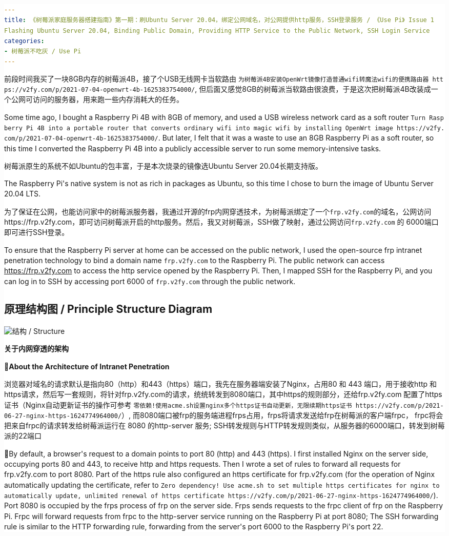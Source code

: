 ```yaml
---
title: 《树莓派家庭服务器搭建指南》第一期：刷Ubuntu Server 20.04，绑定公网域名，对公网提供http服务，SSH登录服务 / 《Use Pi》 Issue 1  Flashing Ubuntu Server 20.04, Binding Public Domain, Providing HTTP Service to the Public Network, SSH Login Service
categories:
- 树莓派不吃灰 / Use Pi
---
```



前段时间我买了一块8GB内存的树莓派4B，接了个USB无线网卡当软路由 `为树莓派4B安装OpenWrt镜像打造普通wifi转魔法wifi的便携路由器 https://v2fy.com/p/2021-07-04-openwrt-4b-1625383754000/`, 但后面又感觉8GB的树莓派当软路由很浪费，于是这次把树莓派4B改装成一个公网可访问的服务器，用来跑一些内存消耗大的任务。

Some time ago, I bought a Raspberry Pi 4B with 8GB of memory, and used a USB wireless network card as a soft router `Turn Raspberry Pi 4B into a portable router that converts ordinary wifi into magic wifi by installing OpenWrt image https://v2fy.com/p/2021-07-04-openwrt-4b-1625383754000/`. But later, I felt that it was a waste to use an 8GB Raspberry Pi as a soft router, so this time I converted the Raspberry Pi 4B into a publicly accessible server to run some memory-intensive tasks.

树莓派原生的系统不如Ubuntu的包丰富，于是本次烧录的镜像选Ubuntu Server 20.04长期支持版。

The Raspberry Pi's native system is not as rich in packages as Ubuntu, so this time I chose to burn the image of Ubuntu Server 20.04 LTS.

为了保证在公网，也能访问家中的树莓派服务器，我通过开源的frp内网穿透技术，为树莓派绑定了一个`frp.v2fy.com`的域名，公网访问https://frp.v2fy.com，即可访问树莓派开启的http服务。然后，我又对树莓派，SSH做了映射，通过公网访问`frp.v2fy.com` 的 6000端口即可进行SSH登录。

To ensure that the Raspberry Pi server at home can be accessed on the public network, I used the open-source frp intranet penetration technology to bind a domain name `frp.v2fy.com` to the Raspberry Pi. The public network can access https://frp.v2fy.com to access the http service opened by the Raspberry Pi. Then, I mapped SSH for the Raspberry Pi, and you can log in to SSH by accessing port 6000 of `frp.v2fy.com` through the public network.



## 原理结构图 / Principle Structure Diagram

![结构 / Structure](https://cdn.fangyuanxiaozhan.com/assets/1633067238450eSkTFTi2.jpeg)

**关于内网穿透的架构**

**🌈About the Architecture of Intranet Penetration**

浏览器对域名的请求默认是指向80（http）和443（https）端口，我先在服务器端安装了Nginx，占用80 和 443 端口，用于接收http 和 https请求，然后写一套规则，将针对frp.v2fy.com的请求，统统转发到8080端口，其中https的规则部分，还给frp.v2fy.com 配置了https证书（Nginx自动更新证书的操作可参考 `零依赖!使用acme.sh设置nginx多个https证书自动更新，无限续期https证书 https://v2fy.com/p/2021-06-27-nginx-https-1624774964000/`）,  而8080端口被frp的服务端进程frps占用，frps将请求发送给frp在树莓派的客户端frpc， frpc将会把来自frpc的请求转发给树莓派运行在 8080 的http-server 服务; SSH转发规则与HTTP转发规则类似，从服务器的6000端口，转发到树莓派的22端口

🌈By default, a browser's request to a domain points to port 80 (http) and 443 (https). I first installed Nginx on the server side, occupying ports 80 and 443, to receive http and https requests. Then I wrote a set of rules to forward all requests for frp.v2fy.com to port 8080. Part of the https rule also configured an https certificate for frp.v2fy.com (for the operation of Nginx automatically updating the certificate, refer to `Zero dependency! Use acme.sh to set multiple https certificates for nginx to automatically update, unlimited renewal of https certificate https://v2fy.com/p/2021-06-27-nginx-https-1624774964000/`). Port 8080 is occupied by the frps process of frp on the server side. Frps sends requests to the frpc client of frp on the Raspberry Pi. Frpc will forward requests from frpc to the http-server service running on the Raspberry Pi at port 8080; The SSH forwarding rule is similar to the HTTP forwarding rule, forwarding from the server's port 6000 to the Raspberry Pi's port 22.
